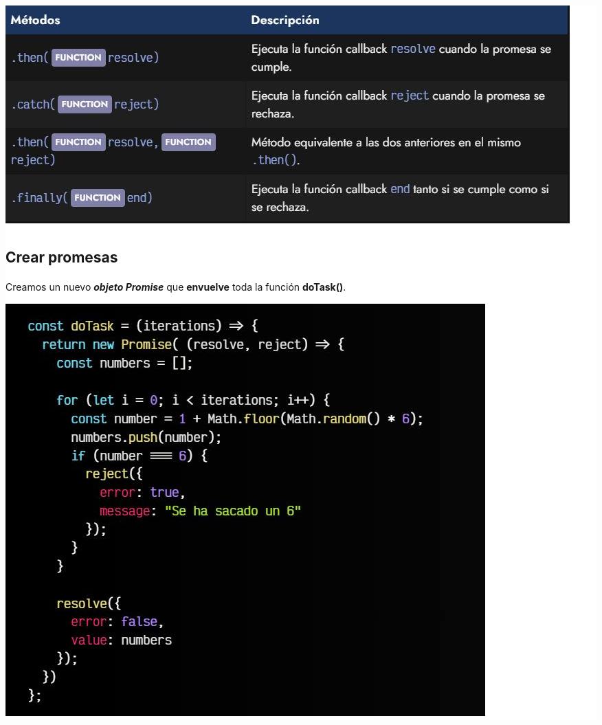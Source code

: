 ![Tabla métodos de promesa](images/promesas-js/metodos-promesas.jpg "Tabla con los métodos de las promesas en JavaScript")

## Crear promesas

Creamos un nuevo ***objeto Promise*** que **envuelve** toda la función **doTask()**.

![Ejemplo de crear promesas](images/promesas-js/ejemplo-crear-promesa.jpg "Código de ejemplo de crear promesas")
